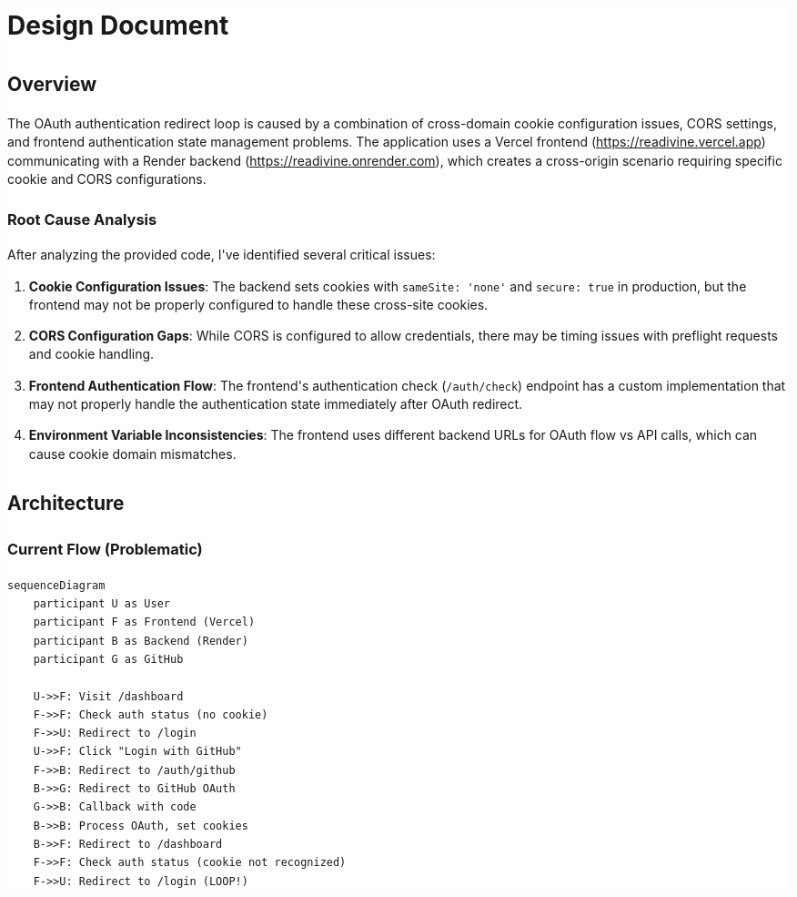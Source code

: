 # Design Document

## Overview

The OAuth authentication redirect loop is caused by a combination of cross-domain cookie configuration issues, CORS settings, and frontend authentication state management problems. The application uses a Vercel frontend (https://readivine.vercel.app) communicating with a Render backend (https://readivine.onrender.com), which creates a cross-origin scenario requiring specific cookie and CORS configurations.

### Root Cause Analysis

After analyzing the provided code, I've identified several critical issues:

1. **Cookie Configuration Issues**: The backend sets cookies with `sameSite: 'none'` and `secure: true` in production, but the frontend may not be properly configured to handle these cross-site cookies.

2. **CORS Configuration Gaps**: While CORS is configured to allow credentials, there may be timing issues with preflight requests and cookie handling.

3. **Frontend Authentication Flow**: The frontend's authentication check (`/auth/check`) endpoint has a custom implementation that may not properly handle the authentication state immediately after OAuth redirect.

4. **Environment Variable Inconsistencies**: The frontend uses different backend URLs for OAuth flow vs API calls, which can cause cookie domain mismatches.

## Architecture

### Current Flow (Problematic)
```mermaid
sequenceDiagram
    participant U as User
    participant F as Frontend (Vercel)
    participant B as Backend (Render)
    participant G as GitHub

    U->>F: Visit /dashboard
    F->>F: Check auth status (no cookie)
    F->>U: Redirect to /login
    U->>F: Click "Login with GitHub"
    F->>B: Redirect to /auth/github
    B->>G: Redirect to GitHub OAuth
    G->>B: Callback with code
    B->>B: Process OAuth, set cookies
    B->>F: Redirect to /dashboard
    F->>F: Check auth status (cookie not recognized)
    F->>U: Redirect to /login (LOOP!)
```
